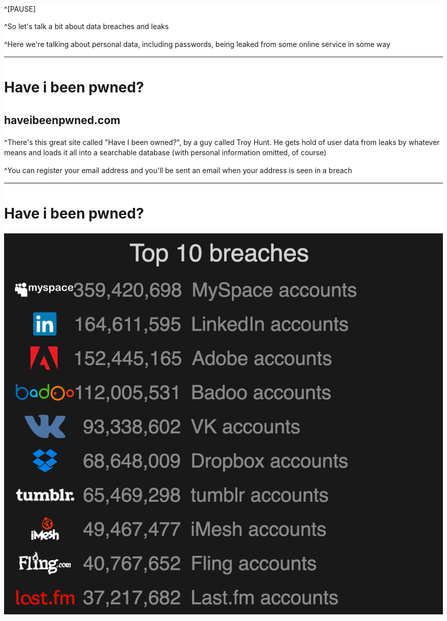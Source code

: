 ^[PAUSE]

^So let's talk a bit about data breaches and leaks

^Here we're talking about personal data, including passwords, being leaked from some online service in some way

---

# Have i been pwned?

## haveibeenpwned.com

^There's this great site called "Have I been owned?", by a guy called Troy Hunt. He gets hold of user data from leaks by whatever means and loads it all into a searchable database (with personal information omitted, of course)

^You can register your email address and you'll be sent an email when your address is seen in a breach

---

# Have i been pwned?

![fit,inline](10-breaches.png)

